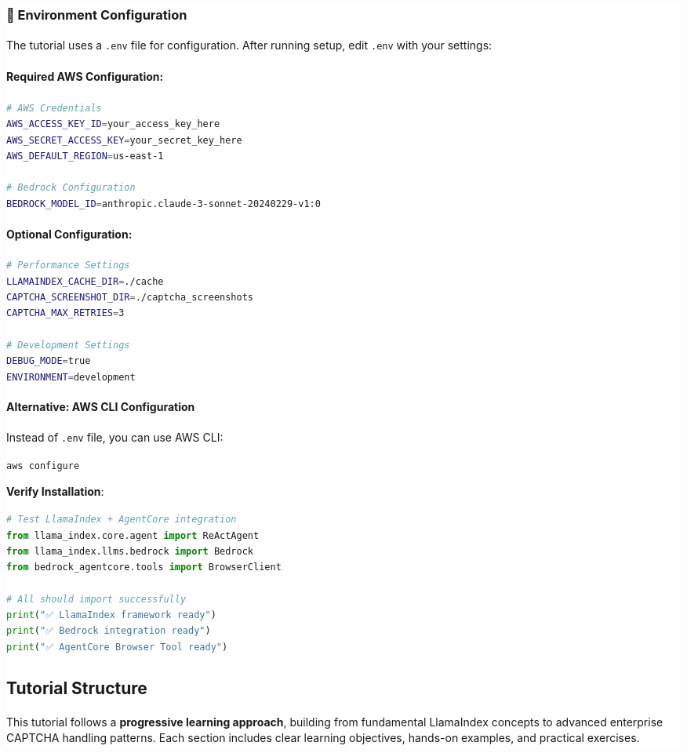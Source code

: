 ### 🔧 Environment Configuration

The tutorial uses a `.env` file for configuration. After running setup, edit `.env` with your settings:

#### **Required AWS Configuration**:
```bash
# AWS Credentials
AWS_ACCESS_KEY_ID=your_access_key_here
AWS_SECRET_ACCESS_KEY=your_secret_key_here
AWS_DEFAULT_REGION=us-east-1

# Bedrock Configuration
BEDROCK_MODEL_ID=anthropic.claude-3-sonnet-20240229-v1:0
```

#### **Optional Configuration**:
```bash
# Performance Settings
LLAMAINDEX_CACHE_DIR=./cache
CAPTCHA_SCREENSHOT_DIR=./captcha_screenshots
CAPTCHA_MAX_RETRIES=3

# Development Settings
DEBUG_MODE=true
ENVIRONMENT=development
```

#### **Alternative: AWS CLI Configuration**
Instead of `.env` file, you can use AWS CLI:
```bash
aws configure
```

**Verify Installation**:
```python
# Test LlamaIndex + AgentCore integration
from llama_index.core.agent import ReActAgent
from llama_index.llms.bedrock import Bedrock
from bedrock_agentcore.tools import BrowserClient

# All should import successfully
print("✅ LlamaIndex framework ready")
print("✅ Bedrock integration ready")
print("✅ AgentCore Browser Tool ready")
```

## Tutorial Structure

This tutorial follows a **progressive learning approach**, building from fundamental LlamaIndex concepts to advanced enterprise CAPTCHA handling patterns. Each section includes clear learning objectives, hands-on examples, and practical exercises.
